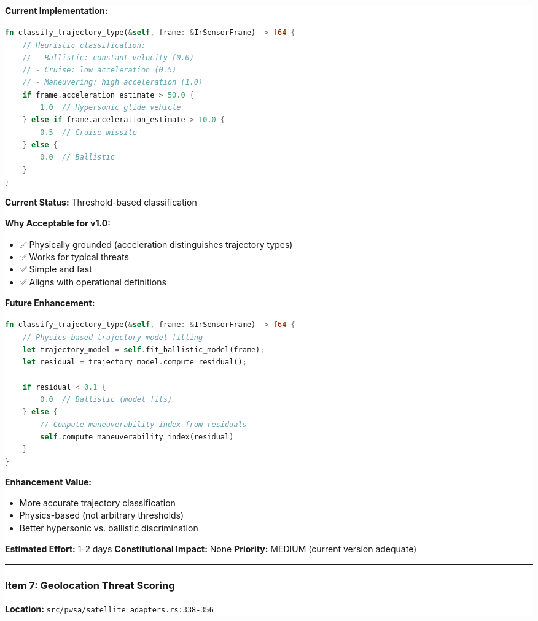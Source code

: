 **Current Implementation:**
```rust
fn classify_trajectory_type(&self, frame: &IrSensorFrame) -> f64 {
    // Heuristic classification:
    // - Ballistic: constant velocity (0.0)
    // - Cruise: low acceleration (0.5)
    // - Maneuvering: high acceleration (1.0)
    if frame.acceleration_estimate > 50.0 {
        1.0  // Hypersonic glide vehicle
    } else if frame.acceleration_estimate > 10.0 {
        0.5  // Cruise missile
    } else {
        0.0  // Ballistic
    }
}
```

**Current Status:** Threshold-based classification

**Why Acceptable for v1.0:**
- ✅ Physically grounded (acceleration distinguishes trajectory types)
- ✅ Works for typical threats
- ✅ Simple and fast
- ✅ Aligns with operational definitions

**Future Enhancement:**
```rust
fn classify_trajectory_type(&self, frame: &IrSensorFrame) -> f64 {
    // Physics-based trajectory model fitting
    let trajectory_model = self.fit_ballistic_model(frame);
    let residual = trajectory_model.compute_residual();

    if residual < 0.1 {
        0.0  // Ballistic (model fits)
    } else {
        // Compute maneuverability index from residuals
        self.compute_maneuverability_index(residual)
    }
}
```

**Enhancement Value:**
- More accurate trajectory classification
- Physics-based (not arbitrary thresholds)
- Better hypersonic vs. ballistic discrimination

**Estimated Effort:** 1-2 days
**Constitutional Impact:** None
**Priority:** MEDIUM (current version adequate)

---

### Item 7: Geolocation Threat Scoring

**Location:** `src/pwsa/satellite_adapters.rs:338-356`
